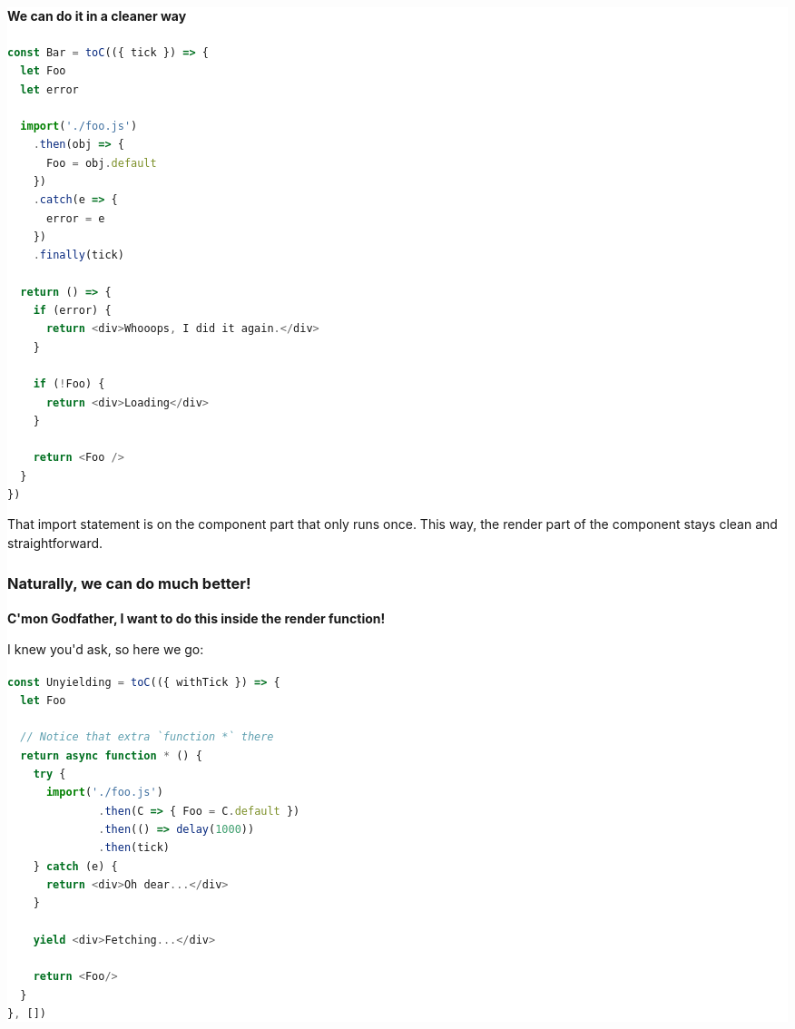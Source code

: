 #### We can do it in a cleaner way

```js
const Bar = toC(({ tick }) => {
  let Foo
  let error

  import('./foo.js')
    .then(obj => {
      Foo = obj.default
    })
    .catch(e => {
      error = e
    })
    .finally(tick)

  return () => {
    if (error) {
      return <div>Whooops, I did it again.</div>
    }

    if (!Foo) {
      return <div>Loading</div>
    }

    return <Foo />
  }
})
```

That import statement is on the component part that only runs once. This way, the render part of the component
stays clean and straightforward.

### Naturally, we can do much better!

**C'mon Godfather, I want to do this inside the render function!**

I knew you'd ask, so here we go:

```javascript
const Unyielding = toC(({ withTick }) => {
  let Foo
  
  // Notice that extra `function *` there
  return async function * () {
    try {
      import('./foo.js')
              .then(C => { Foo = C.default })
              .then(() => delay(1000))
              .then(tick)
    } catch (e) {
      return <div>Oh dear...</div>
    }

    yield <div>Fetching...</div>

    return <Foo/>
  }
}, [])
```
